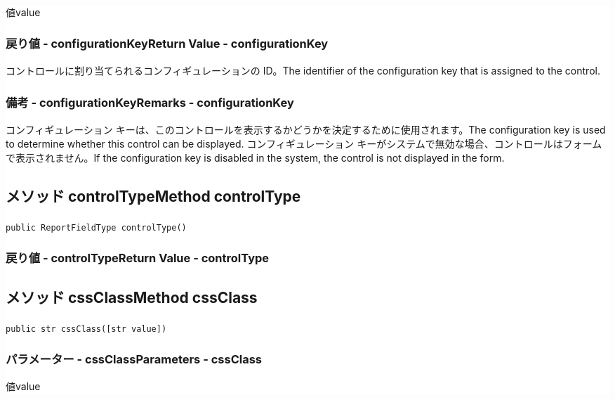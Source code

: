 <span data-ttu-id="7b424-448">値</span><span class="sxs-lookup"><span data-stu-id="7b424-448">value</span></span>  

### <a name="return-value---configurationkey"></a><span data-ttu-id="7b424-449">戻り値 - configurationKey</span><span class="sxs-lookup"><span data-stu-id="7b424-449">Return Value - configurationKey</span></span>

<span data-ttu-id="7b424-450">コントロールに割り当てられるコンフィギュレーションの ID。</span><span class="sxs-lookup"><span data-stu-id="7b424-450">The identifier of the configuration key that is assigned to the control.</span></span>

### <a name="remarks---configurationkey"></a><span data-ttu-id="7b424-451">備考 - configurationKey</span><span class="sxs-lookup"><span data-stu-id="7b424-451">Remarks - configurationKey</span></span>

<span data-ttu-id="7b424-452">コンフィギュレーション キーは、このコントロールを表示するかどうかを決定するために使用されます。</span><span class="sxs-lookup"><span data-stu-id="7b424-452">The configuration key is used to determine whether this control can be displayed.</span></span> <span data-ttu-id="7b424-453">コンフィギュレーション キーがシステムで無効な場合、コントロールはフォームで表示されません。</span><span class="sxs-lookup"><span data-stu-id="7b424-453">If the configuration key is disabled in the system, the control is not displayed in the form.</span></span>

## <a name="method-controltype"></a><span data-ttu-id="7b424-454">メソッド controlType</span><span class="sxs-lookup"><span data-stu-id="7b424-454">Method controlType</span></span>

```xpp
public ReportFieldType controlType()
```

### <a name="return-value---controltype"></a><span data-ttu-id="7b424-455">戻り値 - controlType</span><span class="sxs-lookup"><span data-stu-id="7b424-455">Return Value - controlType</span></span>

## <a name="method-cssclass"></a><span data-ttu-id="7b424-456">メソッド cssClass</span><span class="sxs-lookup"><span data-stu-id="7b424-456">Method cssClass</span></span>

```xpp
public str cssClass([str value])
```

### <a name="parameters---cssclass"></a><span data-ttu-id="7b424-457">パラメーター - cssClass</span><span class="sxs-lookup"><span data-stu-id="7b424-457">Parameters - cssClass</span></span>

<span data-ttu-id="7b424-458">値</span><span class="sxs-lookup"><span data-stu-id="7b424-458">value</span></span>  
